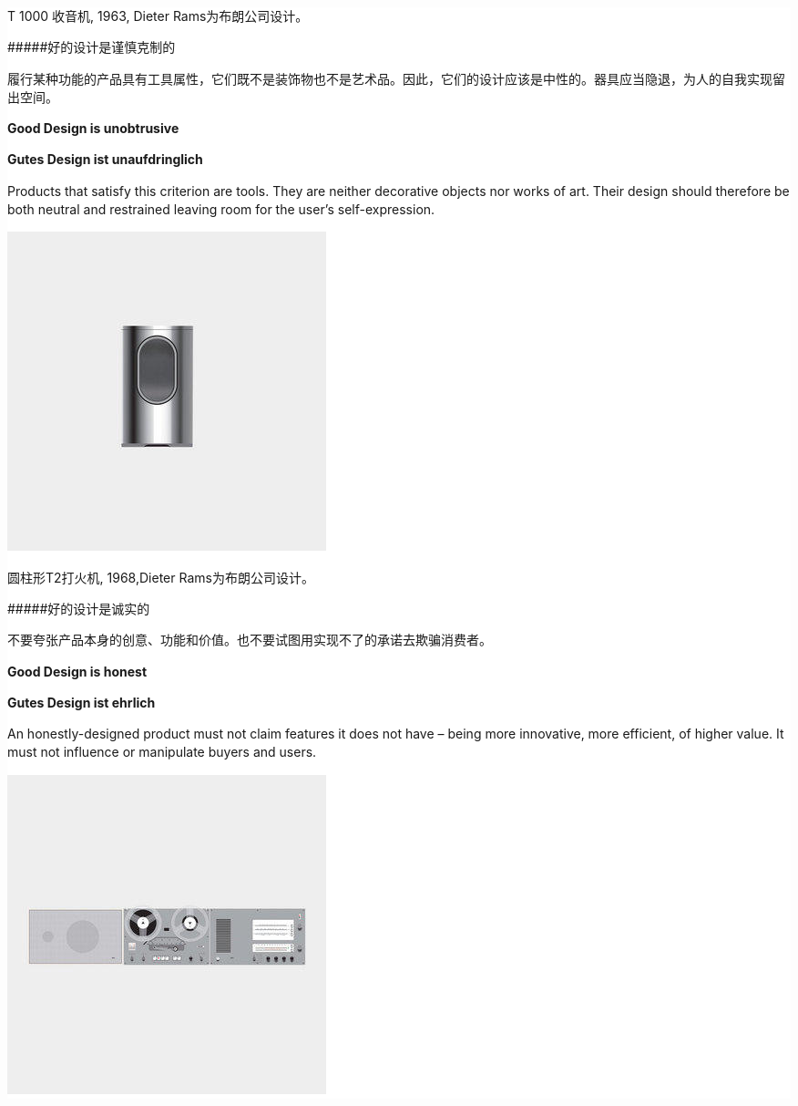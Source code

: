 T 1000 收音机, 1963, Dieter Rams为布朗公司设计。

#####好的设计是谨慎克制的

履行某种功能的产品具有工具属性，它们既不是装饰物也不是艺术品。因此，它们的设计应该是中性的。器具应当隐退，为人的自我实现留出空间。

**Good Design is unobtrusive**

**Gutes Design ist unaufdringlich**

Products that satisfy this criterion are tools. They are neither decorative objects nor works of art. Their design should therefore be both neutral and restrained leaving room for the user’s self-expression.

![T2](/media/files/2014/10/DieterRams/T2.jpg)

圆柱形T2打火机, 1968,Dieter Rams为布朗公司设计。

#####好的设计是诚实的

不要夸张产品本身的创意、功能和价值。也不要试图用实现不了的承诺去欺骗消费者。
 
**Good Design is honest** 

**Gutes Design ist ehrlich**

An honestly-designed product must not claim features it does not have – being more innovative, more efficient, of higher value. It must not influence or manipulate buyers and users. 

![L450](/media/files/2014/10/DieterRams/L450.jpg)
